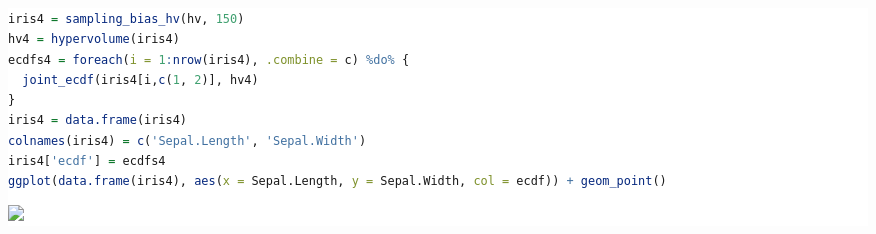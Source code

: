 ``` r
iris4 = sampling_bias_hv(hv, 150)
hv4 = hypervolume(iris4)
ecdfs4 = foreach(i = 1:nrow(iris4), .combine = c) %do% {
  joint_ecdf(iris4[i,c(1, 2)], hv4)
}
iris4 = data.frame(iris4)
colnames(iris4) = c('Sepal.Length', 'Sepal.Width')
iris4['ecdf'] = ecdfs4
ggplot(data.frame(iris4), aes(x = Sepal.Length, y = Sepal.Width, col = ecdf)) + geom_point()
```

<img src="Median_biasECDF.png" width="2187" />
